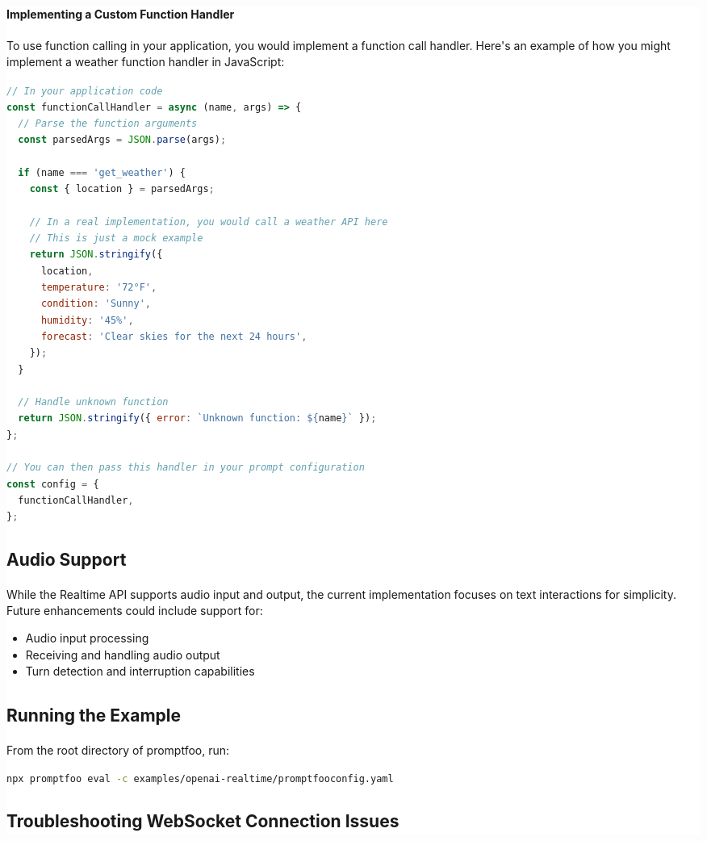 #### Implementing a Custom Function Handler

To use function calling in your application, you would implement a function call handler. Here's an example of how you might implement a weather function handler in JavaScript:

```javascript
// In your application code
const functionCallHandler = async (name, args) => {
  // Parse the function arguments
  const parsedArgs = JSON.parse(args);

  if (name === 'get_weather') {
    const { location } = parsedArgs;

    // In a real implementation, you would call a weather API here
    // This is just a mock example
    return JSON.stringify({
      location,
      temperature: '72°F',
      condition: 'Sunny',
      humidity: '45%',
      forecast: 'Clear skies for the next 24 hours',
    });
  }

  // Handle unknown function
  return JSON.stringify({ error: `Unknown function: ${name}` });
};

// You can then pass this handler in your prompt configuration
const config = {
  functionCallHandler,
};
```

## Audio Support

While the Realtime API supports audio input and output, the current implementation focuses on text interactions for simplicity. Future enhancements could include support for:

- Audio input processing
- Receiving and handling audio output
- Turn detection and interruption capabilities

## Running the Example

From the root directory of promptfoo, run:

```bash
npx promptfoo eval -c examples/openai-realtime/promptfooconfig.yaml
```

## Troubleshooting WebSocket Connection Issues
